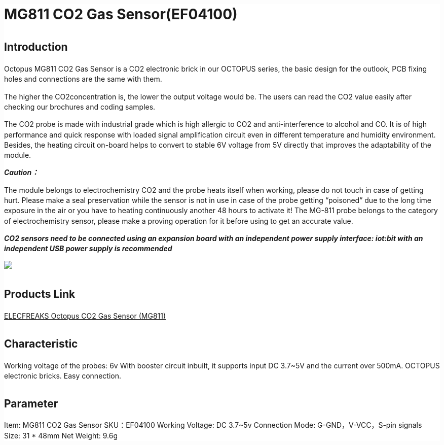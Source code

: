 # MG811 CO2 Gas Sensor(EF04100)

## Introduction

Octopus MG811 CO2 Gas Sensor is a CO2 electronic brick in our OCTOPUS series, the basic design for the outlook, PCB fixing holes and connections are the same with them.

The higher the CO2concentration is, the lower the output voltage would be. The users can read the CO2 value easily after checking our brochures and coding samples.

The CO2 probe is made with industrial grade which is high allergic to CO2 and anti-interference to alcohol and CO. It is of high performance and quick response with loaded signal amplification circuit even in different temperature and humidity environment. Besides, the heating circuit on-board helps to convert to stable 6V voltage from 5V directly that improves the adaptability of the module.

***Caution：***

 The module belongs to electrochemistry CO2 and the probe heats itself when working, please do not touch in case of getting hurt.
 Please make a seal preservation while the sensor is not in use in case of the probe getting “poisoned” due to the long time exposure in the air or you have to heating continuously another 48 hours to activate it!
 The MG-811 probe belongs to the category of electrochemistry sensor, please make a proving operation for it before using to get an accurate value.
 
 ***CO2 sensors need to be connected using an expansion board with an independent power supply interface: iot:bit with an independent USB power supply is recommended***

![](https://wiki-media-ef.oss-cn-hongkong.aliyuncs.com/i18n/en/docusaurus-plugin-content-docs/current/microbit/sensor/octopus-sensors/images/sensor/images/04100_00.jpg)
## Products Link

[ELECFREAKS Octopus CO2 Gas Sensor (MG811)](https://shop.elecfreaks.com/products/elecfreaks-octopus-co2-gas-sensor-mg811?_pos=1&_sid=e0bdf8a27&_ss=r)


## Characteristic


 Working voltage of the probes: 6v
 With booster circuit inbuilt, it supports input DC 3.7~5V and the current over 500mA.
 OCTOPUS electronic bricks.
 Easy connection.

## Parameter


 Item:  MG811 CO2 Gas Sensor
 SKU：EF04100
 Working Voltage: DC 3.7~5v
 Connection Mode: G-GND，V-VCC，S-pin signals
 Size: 31 * 48mm
 Net Weight: 9.6g
